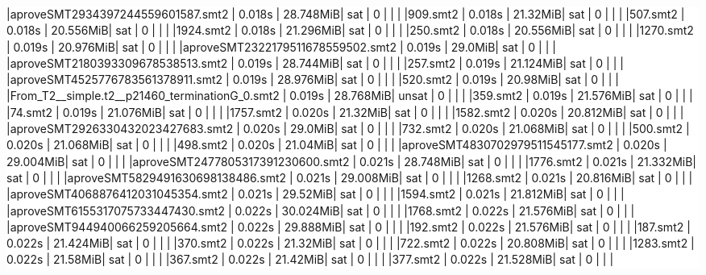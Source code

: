 |aproveSMT2934397244559601587.smt2                            |    0.018s | 28.748MiB| sat | 0 |  |  |
|909.smt2                                                     |    0.018s | 21.32MiB| sat | 0 |  |  |
|507.smt2                                                     |    0.018s | 20.556MiB| sat | 0 |  |  |
|1924.smt2                                                    |    0.018s | 21.296MiB| sat | 0 |  |  |
|250.smt2                                                     |    0.018s | 20.556MiB| sat | 0 |  |  |
|1270.smt2                                                    |    0.019s | 20.976MiB| sat | 0 |  |  |
|aproveSMT2322179511678559502.smt2                            |    0.019s | 29.0MiB| sat | 0 |  |  |
|aproveSMT2180393309678538513.smt2                            |    0.019s | 28.744MiB| sat | 0 |  |  |
|257.smt2                                                     |    0.019s | 21.124MiB| sat | 0 |  |  |
|aproveSMT4525776783561378911.smt2                            |    0.019s | 28.976MiB| sat | 0 |  |  |
|520.smt2                                                     |    0.019s | 20.98MiB| sat | 0 |  |  |
|From_T2__simple.t2__p21460_terminationG_0.smt2               |    0.019s | 28.768MiB| unsat | 0 |  |  |
|359.smt2                                                     |    0.019s | 21.576MiB| sat | 0 |  |  |
|74.smt2                                                      |    0.019s | 21.076MiB| sat | 0 |  |  |
|1757.smt2                                                    |    0.020s | 21.32MiB| sat | 0 |  |  |
|1582.smt2                                                    |    0.020s | 20.812MiB| sat | 0 |  |  |
|aproveSMT2926330432023427683.smt2                            |    0.020s | 29.0MiB| sat | 0 |  |  |
|732.smt2                                                     |    0.020s | 21.068MiB| sat | 0 |  |  |
|500.smt2                                                     |    0.020s | 21.068MiB| sat | 0 |  |  |
|498.smt2                                                     |    0.020s | 21.04MiB| sat | 0 |  |  |
|aproveSMT4830702979511545177.smt2                            |    0.020s | 29.004MiB| sat | 0 |  |  |
|aproveSMT2477805317391230600.smt2                            |    0.021s | 28.748MiB| sat | 0 |  |  |
|1776.smt2                                                    |    0.021s | 21.332MiB| sat | 0 |  |  |
|aproveSMT5829491630698138486.smt2                            |    0.021s | 29.008MiB| sat | 0 |  |  |
|1268.smt2                                                    |    0.021s | 20.816MiB| sat | 0 |  |  |
|aproveSMT4068876412031045354.smt2                            |    0.021s | 29.52MiB| sat | 0 |  |  |
|1594.smt2                                                    |    0.021s | 21.812MiB| sat | 0 |  |  |
|aproveSMT6155317075733447430.smt2                            |    0.022s | 30.024MiB| sat | 0 |  |  |
|1768.smt2                                                    |    0.022s | 21.576MiB| sat | 0 |  |  |
|aproveSMT944940066259205664.smt2                             |    0.022s | 29.888MiB| sat | 0 |  |  |
|192.smt2                                                     |    0.022s | 21.576MiB| sat | 0 |  |  |
|187.smt2                                                     |    0.022s | 21.424MiB| sat | 0 |  |  |
|370.smt2                                                     |    0.022s | 21.32MiB| sat | 0 |  |  |
|722.smt2                                                     |    0.022s | 20.808MiB| sat | 0 |  |  |
|1283.smt2                                                    |    0.022s | 21.58MiB| sat | 0 |  |  |
|367.smt2                                                     |    0.022s | 21.42MiB| sat | 0 |  |  |
|377.smt2                                                     |    0.022s | 21.528MiB| sat | 0 |  |  |